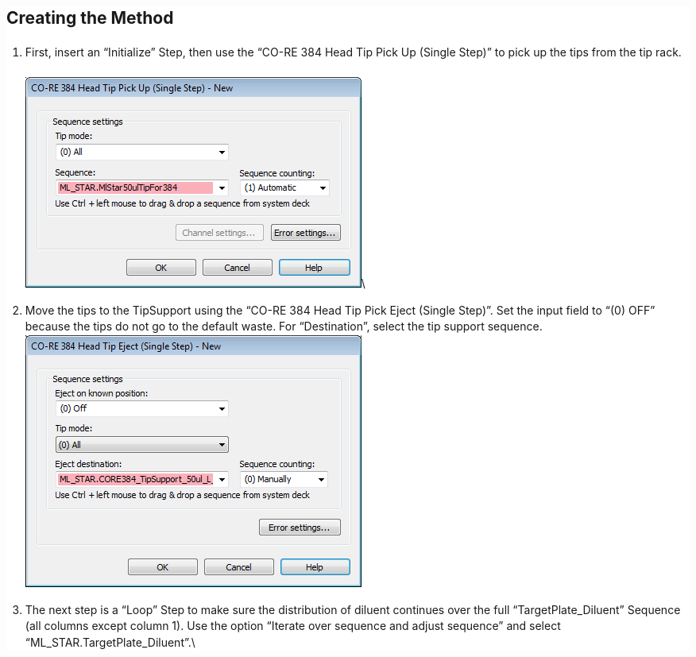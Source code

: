 

## Creating the Method

1. First, insert an “Initialize” Step, then use the “CO-RE 384 Head Tip Pick Up (Single Step)” to pick up the tips from the tip rack.\
   \
   ![](<../.gitbook/assets/image (113).png>)\

2. Move the tips to the TipSupport using the “CO-RE 384 Head Tip Pick Eject (Single Step)”. Set the input field to “(0) OFF” because the tips do not go to the default waste. For “Destination”, select the tip support sequence.\
   ![](<../.gitbook/assets/image (114).png>)
3. The next step is a “Loop” Step to make sure the distribution of diluent continues over the full “TargetPlate\_Diluent” Sequence (all columns except column 1). Use the option “Iterate over sequence and adjust sequence” and select “ML\_STAR.TargetPlate\_Diluent”.\